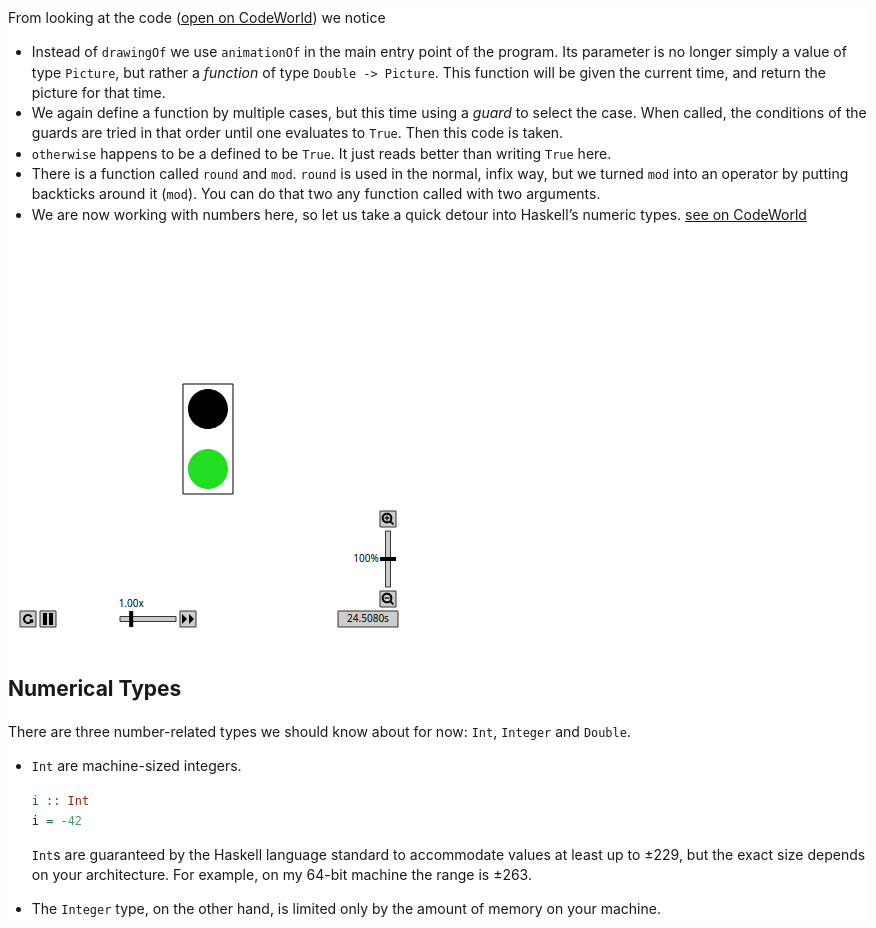 From looking at the code ([open on CodeWorld](https://code.world/haskell#Ph3vruxsOVmcnYG0D2NGG0Q)) we notice

- Instead of `drawingOf` we use `animationOf` in the main entry point of the program. Its parameter is no longer simply a value of type `Picture`, but rather a *function* of type `Double -> Picture`. This function will be given the current time, and return the picture for that time.
- We again define a function by multiple cases, but this time using a *guard* to select the case. When called, the conditions of the guards are tried in that order until one evaluates to `True`. Then this code is taken.
- `otherwise` happens to be a defined to be `True`. It just reads better than writing `True` here.
- There is a function called `round` and `mod`. `round` is used in the normal, infix way, but we turned `mod` into an operator by putting backticks around it (``mod``). You can do that two any function called with two arguments.
- We are now working with numbers here, so let us take a quick detour into Haskell’s numeric types. [see on CodeWorld](https://code.world/run.html?mode=haskell&hash=Ph3vruxsOVmcnYG0D2NGG0Q)

![img](canvas3.png)

## Numerical Types

There are three number-related types we should know about for now: `Int`, `Integer` and `Double`.

- `Int` are machine-sized integers.

  ```haskell
  i :: Int
  i = -42
  ```

  `Int`s are guaranteed by the Haskell language standard to accommodate values at least up to ±229, but the exact size depends on your architecture. For example, on my 64-bit machine the range is ±263.

- The `Integer` type, on the other hand, is limited only by the amount of memory on your machine.
